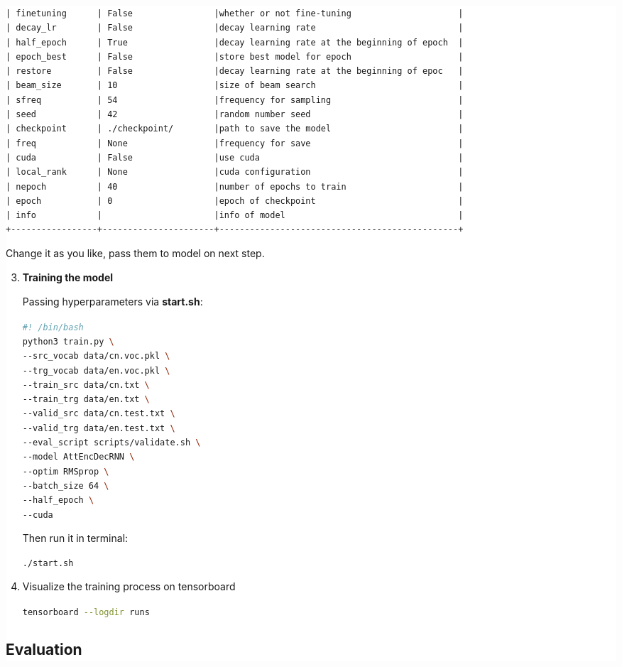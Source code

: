    ```TXT
   | finetuning      | False                |whether or not fine-tuning                     |
   | decay_lr        | False                |decay learning rate                            |
   | half_epoch      | True                 |decay learning rate at the beginning of epoch  |
   | epoch_best      | False                |store best model for epoch                     |
   | restore         | False                |decay learning rate at the beginning of epoc   |
   | beam_size       | 10                   |size of beam search                            |
   | sfreq           | 54                   |frequency for sampling                         |
   | seed            | 42                   |random number seed                             |
   | checkpoint      | ./checkpoint/        |path to save the model                         |
   | freq            | None                 |frequency for save                             |
   | cuda            | False                |use cuda                                       |
   | local_rank      | None                 |cuda configuration                             |
   | nepoch          | 40                   |number of epochs to train                      |
   | epoch           | 0                    |epoch of checkpoint                            |
   | info            |                      |info of model                                  |
   +-----------------+----------------------+-----------------------------------------------+
   ```

   Change it as you like, pass them to model on next step.

3. **Training the model**

   Passing hyperparameters via **start.sh**: 

   ```bash
   #! /bin/bash
   python3 train.py \
   --src_vocab data/cn.voc.pkl \
   --trg_vocab data/en.voc.pkl \
   --train_src data/cn.txt \
   --train_trg data/en.txt \
   --valid_src data/cn.test.txt \
   --valid_trg data/en.test.txt \
   --eval_script scripts/validate.sh \
   --model AttEncDecRNN \
   --optim RMSprop \
   --batch_size 64 \
   --half_epoch \
   --cuda
   ```

   Then run it in terminal: 

   ```bash
   ./start.sh
   ```

4. Visualize the training process on tensorboard

   ```bash
   tensorboard --logdir runs
   ```

   

## Evaluation
